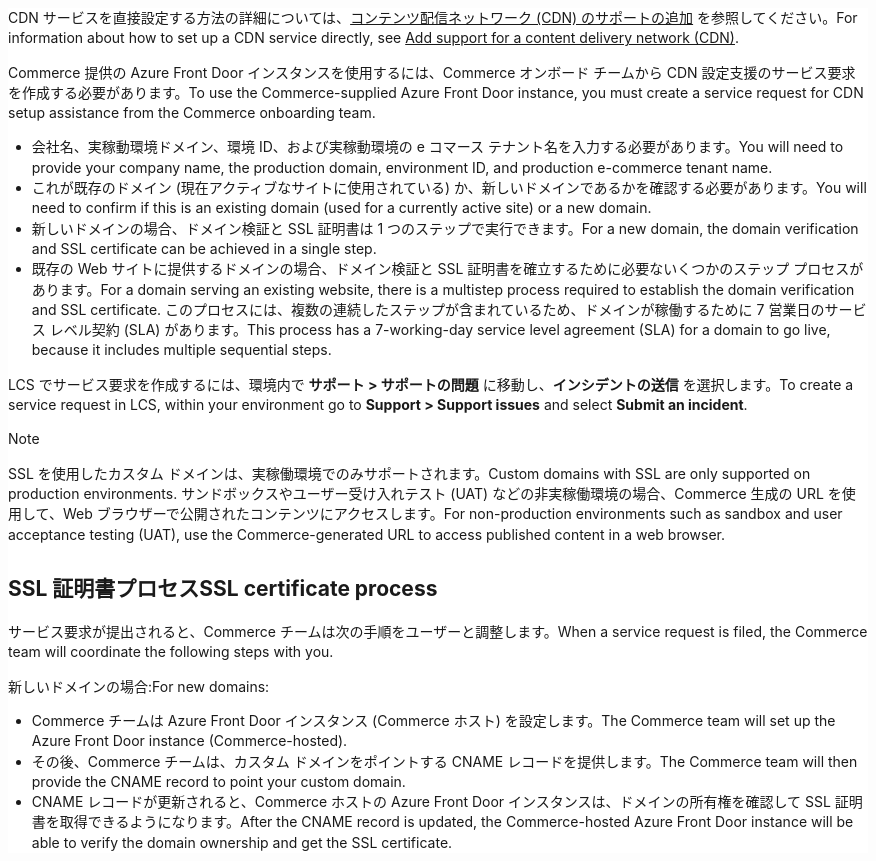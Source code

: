 <span data-ttu-id="88fe9-166">CDN サービスを直接設定する方法の詳細については、[コンテンツ配信ネットワーク (CDN) のサポートの追加](add-cdn-support.md) を参照してください。</span><span class="sxs-lookup"><span data-stu-id="88fe9-166">For information about how to set up a CDN service directly, see [Add support for a content delivery network (CDN)](add-cdn-support.md).</span></span>

<span data-ttu-id="88fe9-167">Commerce 提供の Azure Front Door インスタンスを使用するには、Commerce オンボード チームから CDN 設定支援のサービス要求を作成する必要があります。</span><span class="sxs-lookup"><span data-stu-id="88fe9-167">To use the Commerce-supplied Azure Front Door instance, you must create a service request for CDN setup assistance from the Commerce onboarding team.</span></span> 

- <span data-ttu-id="88fe9-168">会社名、実稼動環境ドメイン、環境 ID、および実稼動環境の e コマース テナント名を入力する必要があります。</span><span class="sxs-lookup"><span data-stu-id="88fe9-168">You will need to provide your company name, the production domain, environment ID, and production e-commerce tenant name.</span></span> 
- <span data-ttu-id="88fe9-169">これが既存のドメイン (現在アクティブなサイトに使用されている) か、新しいドメインであるかを確認する必要があります。</span><span class="sxs-lookup"><span data-stu-id="88fe9-169">You will need to confirm if this is an existing domain (used for a currently active site) or a new domain.</span></span> 
- <span data-ttu-id="88fe9-170">新しいドメインの場合、ドメイン検証と SSL 証明書は 1 つのステップで実行できます。</span><span class="sxs-lookup"><span data-stu-id="88fe9-170">For a new domain, the domain verification and SSL certificate can be achieved in a single step.</span></span> 
- <span data-ttu-id="88fe9-171">既存の Web サイトに提供するドメインの場合、ドメイン検証と SSL 証明書を確立するために必要ないくつかのステップ プロセスがあります。</span><span class="sxs-lookup"><span data-stu-id="88fe9-171">For a domain serving an existing website, there is a multistep process required to establish the domain verification and SSL certificate.</span></span> <span data-ttu-id="88fe9-172">このプロセスには、複数の連続したステップが含まれているため、ドメインが稼働するために 7 営業日のサービス レベル契約 (SLA) があります。</span><span class="sxs-lookup"><span data-stu-id="88fe9-172">This process has a 7-working-day service level agreement (SLA) for a domain to go live, because it includes multiple sequential steps.</span></span>

<span data-ttu-id="88fe9-173">LCS でサービス要求を作成するには、環境内で **サポート \> サポートの問題** に移動し、**インシデントの送信** を選択します。</span><span class="sxs-lookup"><span data-stu-id="88fe9-173">To create a service request in LCS, within your environment go to **Support \> Support issues** and select **Submit an incident**.</span></span>

> [!NOTE]
> <span data-ttu-id="88fe9-174">SSL を使用したカスタム ドメインは、実稼働環境でのみサポートされます。</span><span class="sxs-lookup"><span data-stu-id="88fe9-174">Custom domains with SSL are only supported on production environments.</span></span> <span data-ttu-id="88fe9-175">サンドボックスやユーザー受け入れテスト (UAT) などの非実稼働環境の場合、Commerce 生成の URL を使用して、Web ブラウザーで公開されたコンテンツにアクセスします。</span><span class="sxs-lookup"><span data-stu-id="88fe9-175">For non-production environments such as sandbox and user acceptance testing (UAT), use the Commerce-generated URL to access published content in a web browser.</span></span>

## <a name="ssl-certificate-process"></a><span data-ttu-id="88fe9-176">SSL 証明書プロセス</span><span class="sxs-lookup"><span data-stu-id="88fe9-176">SSL certificate process</span></span>

<span data-ttu-id="88fe9-177">サービス要求が提出されると、Commerce チームは次の手順をユーザーと調整します。</span><span class="sxs-lookup"><span data-stu-id="88fe9-177">When a service request is filed, the Commerce team will coordinate the following steps with you.</span></span>

<span data-ttu-id="88fe9-178">新しいドメインの場合:</span><span class="sxs-lookup"><span data-stu-id="88fe9-178">For new domains:</span></span>
- <span data-ttu-id="88fe9-179">Commerce チームは Azure Front Door インスタンス (Commerce ホスト) を設定します。</span><span class="sxs-lookup"><span data-stu-id="88fe9-179">The Commerce team will set up the Azure Front Door instance (Commerce-hosted).</span></span>
- <span data-ttu-id="88fe9-180">その後、Commerce チームは、カスタム ドメインをポイントする CNAME レコードを提供します。</span><span class="sxs-lookup"><span data-stu-id="88fe9-180">The Commerce team will then provide the CNAME record to point your custom domain.</span></span>
- <span data-ttu-id="88fe9-181">CNAME レコードが更新されると、Commerce ホストの Azure Front Door インスタンスは、ドメインの所有権を確認して SSL 証明書を取得できるようになります。</span><span class="sxs-lookup"><span data-stu-id="88fe9-181">After the CNAME record is updated, the Commerce-hosted Azure Front Door instance will be able to verify the domain ownership and get the SSL certificate.</span></span>
